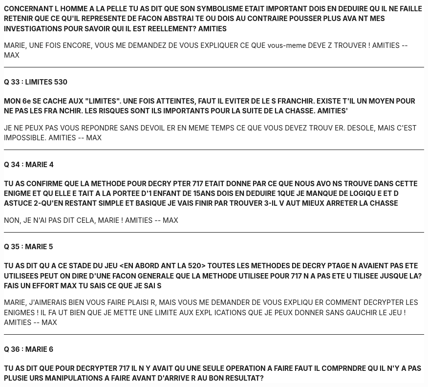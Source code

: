 **CONCERNANT L HOMME A LA PELLE TU AS DIT  QUE SON
SYMBOLISME ETAIT IMPORTANT DOIS EN DEDUIRE QU IL NE FAILLE RETENIR  QUE
CE QU'IL REPRESENTE DE FACON ABSTRAI TE OU DOIS AU CONTRAIRE POUSSER
PLUS AVA NT MES INVESTIGATIONS POUR SAVOIR QUI IL  EST REELLEMENT?
AMITIES**

MARIE, UNE FOIS ENCORE, VOUS ME DEMANDEZ  DE VOUS EXPLIQUER CE QUE vous-meme DEVE Z TROUVER !  AMITIES -- MAX

---

#### Q 33 : LIMITES 530

**MON 6e SE CACHE AUX "LIMITES". UNE FOIS ATTEINTES,
FAUT IL EVITER DE LE S FRANCHIR. EXISTE T'IL UN MOYEN POUR NE PAS LES
FRA NCHIR. LES RISQUES SONT ILS IMPORTANTS POUR LA  SUITE DE LA CHASSE.
AMITIES'**

JE NE PEUX PAS VOUS REPONDRE SANS DEVOIL ER EN MEME
TEMPS CE QUE VOUS DEVEZ TROUV ER. DESOLE, MAIS C'EST IMPOSSIBLE. AMITIES
 -- MAX

---

#### Q 34 : MARIE 4

**TU AS CONFIRME QUE LA METHODE POUR DECRY PTER 717
ETAIT DONNE PAR CE QUE NOUS AVO NS TROUVE DANS CETTE ENIGME ET QU ELLE E
 TAIT A LA PORTEE D'1 ENFANT DE 15ANS DOIS EN DEDUIRE 1QUE JE MANQUE DE
LOGIQU E ET D ASTUCE 2-QU'EN RESTANT SIMPLE ET  BASIQUE JE VAIS FINIR
PAR TROUVER 3-IL V AUT MIEUX ARRETER LA CHASSE**

NON, JE N'AI PAS DIT CELA, MARIE ! AMITIES -- MAX

---

#### Q 35 : MARIE 5

**TU AS DIT QU A CE STADE DU JEU &lt;EN ABORD ANT LA
520&gt; TOUTES LES METHODES DE DECRY PTAGE N AVAIENT PAS ETE UTILISEES
PEUT ON DIRE D'UNE FACON GENERALE QUE LA  METHODE UTILISEE POUR 717 N A
PAS ETE U TILISEE JUSQUE LA? FAIS UN EFFORT MAX TU SAIS CE QUE JE SAI S**

MARIE, J'AIMERAIS BIEN VOUS FAIRE PLAISI R, MAIS VOUS
ME DEMANDER DE VOUS EXPLIQU ER COMMENT DECRYPTER LES ENIGMES ! IL FA UT
BIEN QUE JE METTE UNE LIMITE AUX EXPL ICATIONS QUE JE PEUX DONNER SANS
GAUCHIR LE JEU ! AMITIES -- MAX

---

#### Q 36 : MARIE 6

**TU AS DIT QUE POUR DECRYPTER 717 IL N Y  AVAIT QU UNE
SEULE OPERATION A FAIRE FAUT IL COMPRNDRE QU IL N'Y A PAS PLUSIE URS
MANIPULATIONS A FAIRE AVANT D'ARRIVE R AU BON RESULTAT?**
